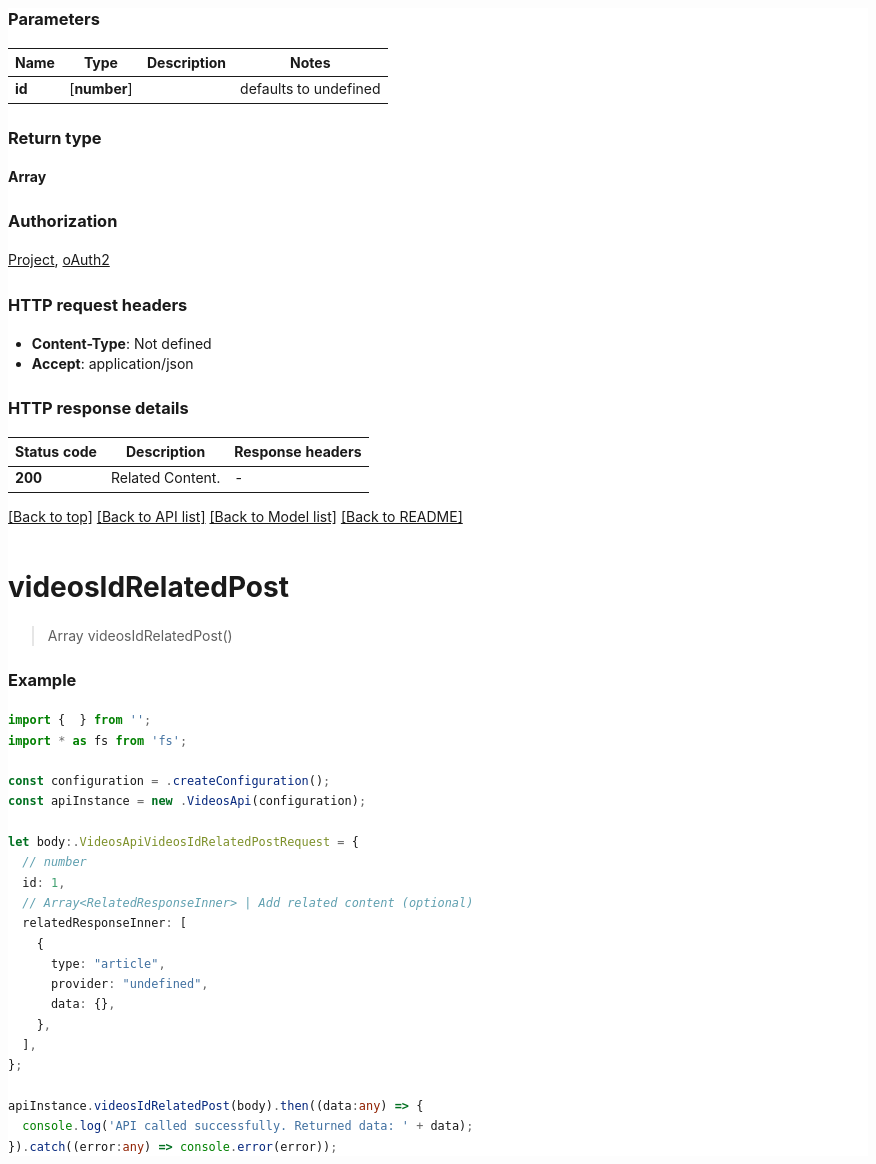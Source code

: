 
### Parameters

Name | Type | Description  | Notes
------------- | ------------- | ------------- | -------------
 **id** | [**number**] |  | defaults to undefined


### Return type

**Array<RelatedResponseInner>**

### Authorization

[Project](README.md#Project), [oAuth2](README.md#oAuth2)

### HTTP request headers

 - **Content-Type**: Not defined
 - **Accept**: application/json


### HTTP response details
| Status code | Description | Response headers |
|-------------|-------------|------------------|
**200** | Related Content. |  -  |

[[Back to top]](#) [[Back to API list]](README.md#documentation-for-api-endpoints) [[Back to Model list]](README.md#documentation-for-models) [[Back to README]](README.md)

# **videosIdRelatedPost**
> Array<RelatedResponseInner> videosIdRelatedPost()


### Example


```typescript
import {  } from '';
import * as fs from 'fs';

const configuration = .createConfiguration();
const apiInstance = new .VideosApi(configuration);

let body:.VideosApiVideosIdRelatedPostRequest = {
  // number
  id: 1,
  // Array<RelatedResponseInner> | Add related content (optional)
  relatedResponseInner: [
    {
      type: "article",
      provider: "undefined",
      data: {},
    },
  ],
};

apiInstance.videosIdRelatedPost(body).then((data:any) => {
  console.log('API called successfully. Returned data: ' + data);
}).catch((error:any) => console.error(error));
```

